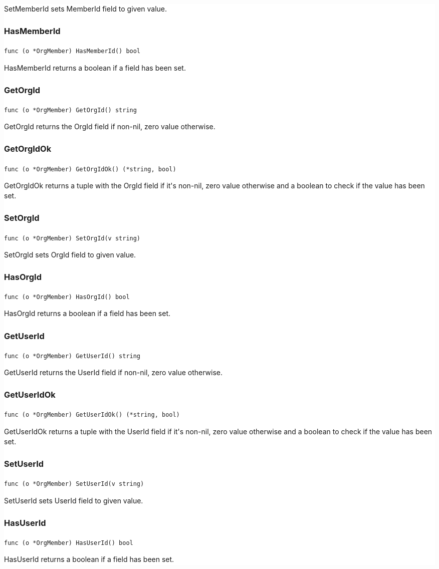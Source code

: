 SetMemberId sets MemberId field to given value.

### HasMemberId

`func (o *OrgMember) HasMemberId() bool`

HasMemberId returns a boolean if a field has been set.

### GetOrgId

`func (o *OrgMember) GetOrgId() string`

GetOrgId returns the OrgId field if non-nil, zero value otherwise.

### GetOrgIdOk

`func (o *OrgMember) GetOrgIdOk() (*string, bool)`

GetOrgIdOk returns a tuple with the OrgId field if it's non-nil, zero value otherwise
and a boolean to check if the value has been set.

### SetOrgId

`func (o *OrgMember) SetOrgId(v string)`

SetOrgId sets OrgId field to given value.

### HasOrgId

`func (o *OrgMember) HasOrgId() bool`

HasOrgId returns a boolean if a field has been set.

### GetUserId

`func (o *OrgMember) GetUserId() string`

GetUserId returns the UserId field if non-nil, zero value otherwise.

### GetUserIdOk

`func (o *OrgMember) GetUserIdOk() (*string, bool)`

GetUserIdOk returns a tuple with the UserId field if it's non-nil, zero value otherwise
and a boolean to check if the value has been set.

### SetUserId

`func (o *OrgMember) SetUserId(v string)`

SetUserId sets UserId field to given value.

### HasUserId

`func (o *OrgMember) HasUserId() bool`

HasUserId returns a boolean if a field has been set.
